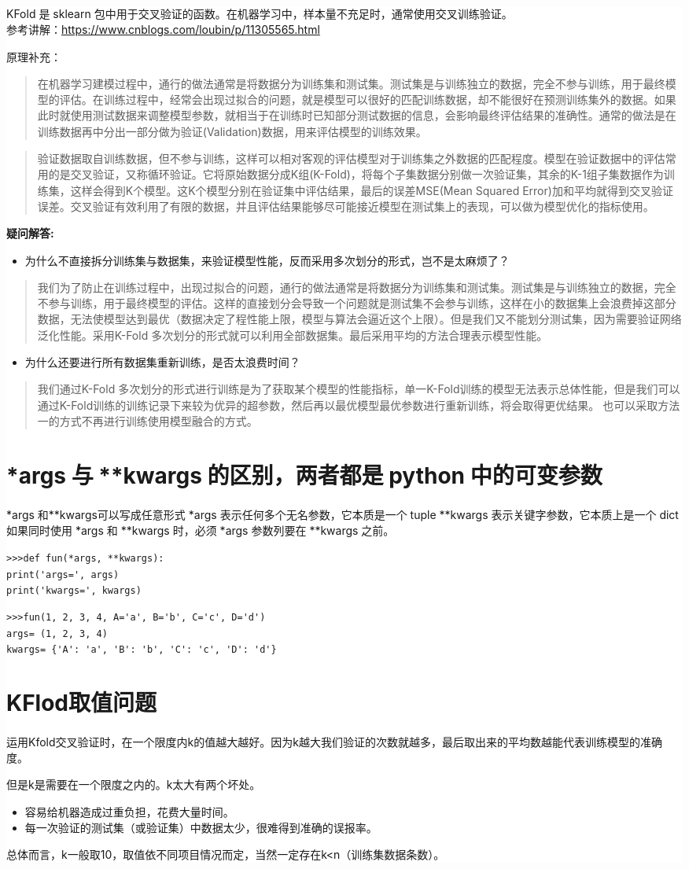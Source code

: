 KFold 是 sklearn 包中用于交叉验证的函数。在机器学习中，样本量不充足时，通常使用交叉训练验证。  
参考讲解：https://www.cnblogs.com/loubin/p/11305565.html  

原理补充：  
>在机器学习建模过程中，通行的做法通常是将数据分为训练集和测试集。测试集是与训练独立的数据，完全不参与训练，用于最终模型的评估。在训练过程中，经常会出现过拟合的问题，就是模型可以很好的匹配训练数据，却不能很好在预测训练集外的数据。如果此时就使用测试数据来调整模型参数，就相当于在训练时已知部分测试数据的信息，会影响最终评估结果的准确性。通常的做法是在训练数据再中分出一部分做为验证(Validation)数据，用来评估模型的训练效果。

>验证数据取自训练数据，但不参与训练，这样可以相对客观的评估模型对于训练集之外数据的匹配程度。模型在验证数据中的评估常用的是交叉验证，又称循环验证。它将原始数据分成K组(K-Fold)，将每个子集数据分别做一次验证集，其余的K-1组子集数据作为训练集，这样会得到K个模型。这K个模型分别在验证集中评估结果，最后的误差MSE(Mean Squared Error)加和平均就得到交叉验证误差。交叉验证有效利用了有限的数据，并且评估结果能够尽可能接近模型在测试集上的表现，可以做为模型优化的指标使用。

**疑问解答:**

* 为什么不直接拆分训练集与数据集，来验证模型性能，反而采用多次划分的形式，岂不是太麻烦了？

> 我们为了防止在训练过程中，出现过拟合的问题，通行的做法通常是将数据分为训练集和测试集。测试集是与训练独立的数据，完全不参与训练，用于最终模型的评估。这样的直接划分会导致一个问题就是测试集不会参与训练，这样在小的数据集上会浪费掉这部分数据，无法使模型达到最优（数据决定了程性能上限，模型与算法会逼近这个上限）。但是我们又不能划分测试集，因为需要验证网络泛化性能。采用K-Fold 多次划分的形式就可以利用全部数据集。最后采用平均的方法合理表示模型性能。

* 为什么还要进行所有数据集重新训练，是否太浪费时间？

> 我们通过K-Fold 多次划分的形式进行训练是为了获取某个模型的性能指标，单一K-Fold训练的模型无法表示总体性能，但是我们可以通过K-Fold训练的训练记录下来较为优异的超参数，然后再以最优模型最优参数进行重新训练，将会取得更优结果。 也可以采取方法一的方式不再进行训练使用模型融合的方式。

# <span id="head9">*args 与 **kwargs 的区别，两者都是 python 中的可变参数</span>

*args 和**kwargs可以写成任意形式
*args 表示任何多个无名参数，它本质是一个 tuple
**kwargs 表示关键字参数，它本质上是一个 dict
如果同时使用 *args 和 **kwargs 时，必须 *args 参数列要在 **kwargs 之前。

```
>>>def fun(*args, **kwargs):
print('args=', args)
print('kwargs=', kwargs)
```

```
>>>fun(1, 2, 3, 4, A='a', B='b', C='c', D='d')
args= (1, 2, 3, 4)
kwargs= {'A': 'a', 'B': 'b', 'C': 'c', 'D': 'd'}
```

# <span id="head10"> KFlod取值问题</span>

运用Kfold交叉验证时，在一个限度内k的值越大越好。因为k越大我们验证的次数就越多，最后取出来的平均数越能代表训练模型的准确度。

但是k是需要在一个限度之内的。k太大有两个坏处。

* 容易给机器造成过重负担，花费大量时间。
* 每一次验证的测试集（或验证集）中数据太少，很难得到准确的误报率。

总体而言，k一般取10，取值依不同项目情况而定，当然一定存在k<n（训练集数据条数）。
